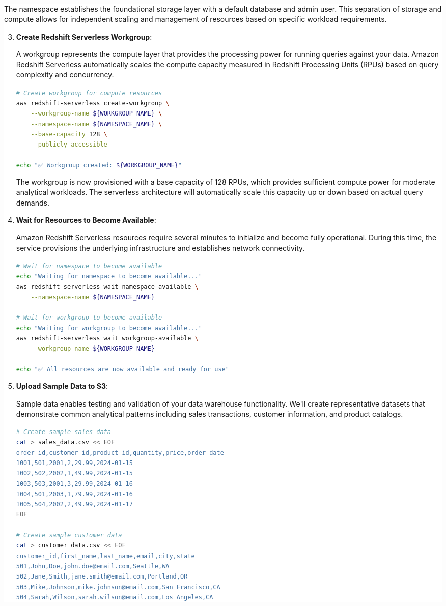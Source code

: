    The namespace establishes the foundational storage layer with a default database and admin user. This separation of storage and compute allows for independent scaling and management of resources based on specific workload requirements.

3. **Create Redshift Serverless Workgroup**:

   A workgroup represents the compute layer that provides the processing power for running queries against your data. Amazon Redshift Serverless automatically scales the compute capacity measured in Redshift Processing Units (RPUs) based on query complexity and concurrency.

   ```bash
   # Create workgroup for compute resources
   aws redshift-serverless create-workgroup \
       --workgroup-name ${WORKGROUP_NAME} \
       --namespace-name ${NAMESPACE_NAME} \
       --base-capacity 128 \
       --publicly-accessible
   
   echo "✅ Workgroup created: ${WORKGROUP_NAME}"
   ```

   The workgroup is now provisioned with a base capacity of 128 RPUs, which provides sufficient compute power for moderate analytical workloads. The serverless architecture will automatically scale this capacity up or down based on actual query demands.

4. **Wait for Resources to Become Available**:

   Amazon Redshift Serverless resources require several minutes to initialize and become fully operational. During this time, the service provisions the underlying infrastructure and establishes network connectivity.

   ```bash
   # Wait for namespace to become available
   echo "Waiting for namespace to become available..."
   aws redshift-serverless wait namespace-available \
       --namespace-name ${NAMESPACE_NAME}
   
   # Wait for workgroup to become available
   echo "Waiting for workgroup to become available..."
   aws redshift-serverless wait workgroup-available \
       --workgroup-name ${WORKGROUP_NAME}
   
   echo "✅ All resources are now available and ready for use"
   ```

5. **Upload Sample Data to S3**:

   Sample data enables testing and validation of your data warehouse functionality. We'll create representative datasets that demonstrate common analytical patterns including sales transactions, customer information, and product catalogs.

   ```bash
   # Create sample sales data
   cat > sales_data.csv << EOF
   order_id,customer_id,product_id,quantity,price,order_date
   1001,501,2001,2,29.99,2024-01-15
   1002,502,2002,1,49.99,2024-01-15
   1003,503,2001,3,29.99,2024-01-16
   1004,501,2003,1,79.99,2024-01-16
   1005,504,2002,2,49.99,2024-01-17
   EOF
   
   # Create sample customer data
   cat > customer_data.csv << EOF
   customer_id,first_name,last_name,email,city,state
   501,John,Doe,john.doe@email.com,Seattle,WA
   502,Jane,Smith,jane.smith@email.com,Portland,OR
   503,Mike,Johnson,mike.johnson@email.com,San Francisco,CA
   504,Sarah,Wilson,sarah.wilson@email.com,Los Angeles,CA
   ```